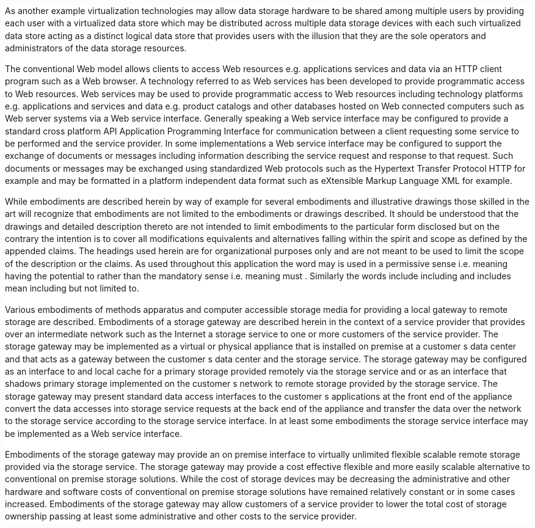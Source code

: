 As another example virtualization technologies may allow data storage hardware to be shared among multiple users by providing each user with a virtualized data store which may be distributed across multiple data storage devices with each such virtualized data store acting as a distinct logical data store that provides users with the illusion that they are the sole operators and administrators of the data storage resources.

The conventional Web model allows clients to access Web resources e.g. applications services and data via an HTTP client program such as a Web browser. A technology referred to as Web services has been developed to provide programmatic access to Web resources. Web services may be used to provide programmatic access to Web resources including technology platforms e.g. applications and services and data e.g. product catalogs and other databases hosted on Web connected computers such as Web server systems via a Web service interface. Generally speaking a Web service interface may be configured to provide a standard cross platform API Application Programming Interface for communication between a client requesting some service to be performed and the service provider. In some implementations a Web service interface may be configured to support the exchange of documents or messages including information describing the service request and response to that request. Such documents or messages may be exchanged using standardized Web protocols such as the Hypertext Transfer Protocol HTTP for example and may be formatted in a platform independent data format such as eXtensible Markup Language XML for example.

While embodiments are described herein by way of example for several embodiments and illustrative drawings those skilled in the art will recognize that embodiments are not limited to the embodiments or drawings described. It should be understood that the drawings and detailed description thereto are not intended to limit embodiments to the particular form disclosed but on the contrary the intention is to cover all modifications equivalents and alternatives falling within the spirit and scope as defined by the appended claims. The headings used herein are for organizational purposes only and are not meant to be used to limit the scope of the description or the claims. As used throughout this application the word may is used in a permissive sense i.e. meaning having the potential to rather than the mandatory sense i.e. meaning must . Similarly the words include including and includes mean including but not limited to.

Various embodiments of methods apparatus and computer accessible storage media for providing a local gateway to remote storage are described. Embodiments of a storage gateway are described herein in the context of a service provider that provides over an intermediate network such as the Internet a storage service to one or more customers of the service provider. The storage gateway may be implemented as a virtual or physical appliance that is installed on premise at a customer s data center and that acts as a gateway between the customer s data center and the storage service. The storage gateway may be configured as an interface to and local cache for a primary storage provided remotely via the storage service and or as an interface that shadows primary storage implemented on the customer s network to remote storage provided by the storage service. The storage gateway may present standard data access interfaces to the customer s applications at the front end of the appliance convert the data accesses into storage service requests at the back end of the appliance and transfer the data over the network to the storage service according to the storage service interface. In at least some embodiments the storage service interface may be implemented as a Web service interface.

Embodiments of the storage gateway may provide an on premise interface to virtually unlimited flexible scalable remote storage provided via the storage service. The storage gateway may provide a cost effective flexible and more easily scalable alternative to conventional on premise storage solutions. While the cost of storage devices may be decreasing the administrative and other hardware and software costs of conventional on premise storage solutions have remained relatively constant or in some cases increased. Embodiments of the storage gateway may allow customers of a service provider to lower the total cost of storage ownership passing at least some administrative and other costs to the service provider.
